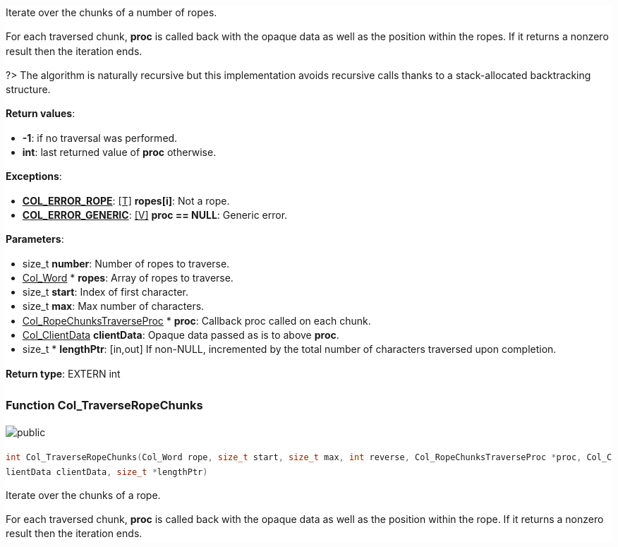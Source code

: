 Iterate over the chunks of a number of ropes.

For each traversed chunk, **proc** is called back with the opaque data as well as the position within the ropes. If it returns a nonzero result then the iteration ends.






?> The algorithm is naturally recursive but this implementation avoids recursive calls thanks to a stack-allocated backtracking structure.


**Return values**:

* **-1**: if no traversal was performed.
* **int**: last returned value of **proc** otherwise.

**Exceptions**:

* **[COL\_ERROR\_ROPE](colibri_8h.md#group__error_1gga729084542ed9eae62009a84d3379ef35aea3a7d079cdddc4cc3b6768a83ef47f4)**: [[T]](colibri_8h.md#group__error_1gga6dab009a0b8c4b4fa080cb9ba1859e9ea603a58b9d5bb16fde0708eb0767e4904) **ropes[i]**: Not a rope.
* **[COL\_ERROR\_GENERIC](colibri_8h.md#group__error_1gga729084542ed9eae62009a84d3379ef35a02ae949dee6fd3c78c849d7e7af414e4)**: [[V]](colibri_8h.md#group__error_1gga6dab009a0b8c4b4fa080cb9ba1859e9ea65d5e7232c82ae6972ac56f386a32fc9) **proc == NULL**: Generic error.

**Parameters**:

* size_t **number**: Number of ropes to traverse.
* [Col\_Word](col_word_8h.md#group__words_1gadb626f9e195212e4fdfba7df154ad043) * **ropes**: Array of ropes to traverse.
* size_t **start**: Index of first character.
* size_t **max**: Max number of characters.
* [Col\_RopeChunksTraverseProc](col_rope_8h.md#group__rope__words_1ga8a4ef8b6e6f6aa8d863dad85c2f1b2bd) * **proc**: Callback proc called on each chunk.
* [Col\_ClientData](colibri_8h.md#group__basic__types_1ga52e127a5c635bcb88f252efd210ca1a5) **clientData**: Opaque data passed as is to above **proc**.
* size_t * **lengthPtr**: [in,out] If non-NULL, incremented by the total number of characters traversed upon completion.

**Return type**: EXTERN int

<a id="group__rope__words_1ga1a0bffff5bb042717914fadb3e8501bb"></a>
### Function Col\_TraverseRopeChunks

![][public]

```cpp
int Col_TraverseRopeChunks(Col_Word rope, size_t start, size_t max, int reverse, Col_RopeChunksTraverseProc *proc, Col_ClientData clientData, size_t *lengthPtr)
```

Iterate over the chunks of a rope.

For each traversed chunk, **proc** is called back with the opaque data as well as the position within the rope. If it returns a nonzero result then the iteration ends.



[public]: https://img.shields.io/badge/-public-brightgreen (public)
[C++]: https://img.shields.io/badge/language-C%2B%2B-blue (C++)
[Markdown]: https://img.shields.io/badge/language-Markdown-blue (Markdown)